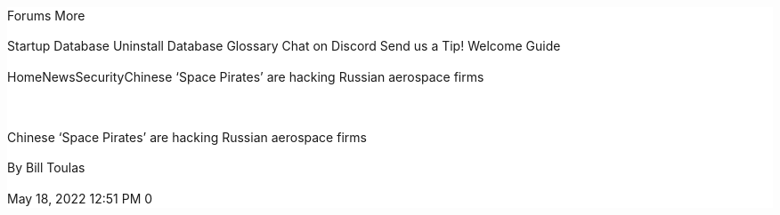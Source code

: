 






Forums
More

Startup Database
Uninstall Database
Glossary
Chat on Discord
Send us a Tip!
Welcome Guide




























HomeNewsSecurityChinese ‘Space Pirates’ are hacking Russian aerospace firms







 















Chinese ‘Space Pirates’ are hacking Russian aerospace firms


By Bill Toulas




May 18, 2022
12:51 PM
0

